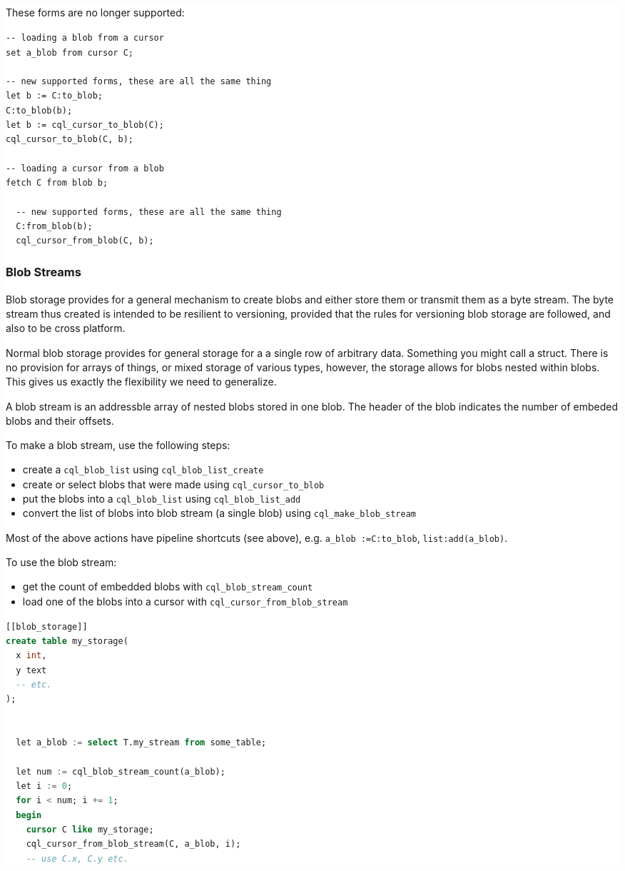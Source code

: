 These forms are no longer supported:

```
-- loading a blob from a cursor
set a_blob from cursor C;

-- new supported forms, these are all the same thing
let b := C:to_blob;
C:to_blob(b);
let b := cql_cursor_to_blob(C);
cql_cursor_to_blob(C, b);

-- loading a cursor from a blob
fetch C from blob b;

  -- new supported forms, these are all the same thing
  C:from_blob(b);
  cql_cursor_from_blob(C, b);
```

### Blob Streams

Blob storage provides for a general mechanism to create blobs and either store
them or transmit them as a byte stream. The byte stream thus created is intended
to be resilient to versioning, provided that the rules for versioning blob
storage are followed, and also to be cross platform.

Normal blob storage provides for general storage for a a single row of arbitrary
data.  Something you might call a struct.  There is no provision for arrays of
things, or mixed storage of various types, however, the storage allows for blobs
nested within blobs. This gives us exactly the flexibility we need to generalize.

A blob stream is an addressble array of nested blobs stored in one blob.  The
header of the blob indicates the number of embeded blobs and their offsets.

To make a blob stream, use the following steps:

* create a `cql_blob_list` using `cql_blob_list_create`
* create or select blobs that were made using `cql_cursor_to_blob`
* put the blobs into a `cql_blob_list` using `cql_blob_list_add`
* convert the list of blobs into blob stream (a single blob) using `cql_make_blob_stream`

Most of the above actions have pipeline shortcuts (see above), e.g. `a_blob :=C:to_blob`,
`list:add(a_blob)`.

To use the blob stream:

* get the count of embedded blobs with `cql_blob_stream_count`
* load one of the blobs into a cursor with `cql_cursor_from_blob_stream`

```sql
[[blob_storage]]
create table my_storage(
  x int,
  y text
  -- etc.
);


  let a_blob := select T.my_stream from some_table;

  let num := cql_blob_stream_count(a_blob);
  let i := 0;
  for i < num; i += 1;
  begin
    cursor C like my_storage;
    cql_cursor_from_blob_stream(C, a_blob, i);
    -- use C.x, C.y etc.
```